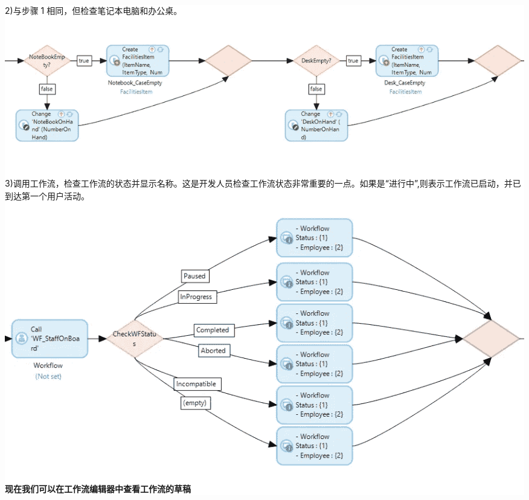 2)与步骤 1 相同，但检查笔记本电脑和办公桌。

![](img/0aae270c1ef6e64180d2db5d4887b9d3.png)

3)调用工作流，检查工作流的状态并显示名称。这是开发人员检查工作流状态非常重要的一点。如果是“进行中”,则表示工作流已启动，并已到达第一个用户活动。

![](img/40edfc11826dbe06a9509613c8b33daf.png)

**现在我们可以在工作流编辑器中查看工作流的草稿**
